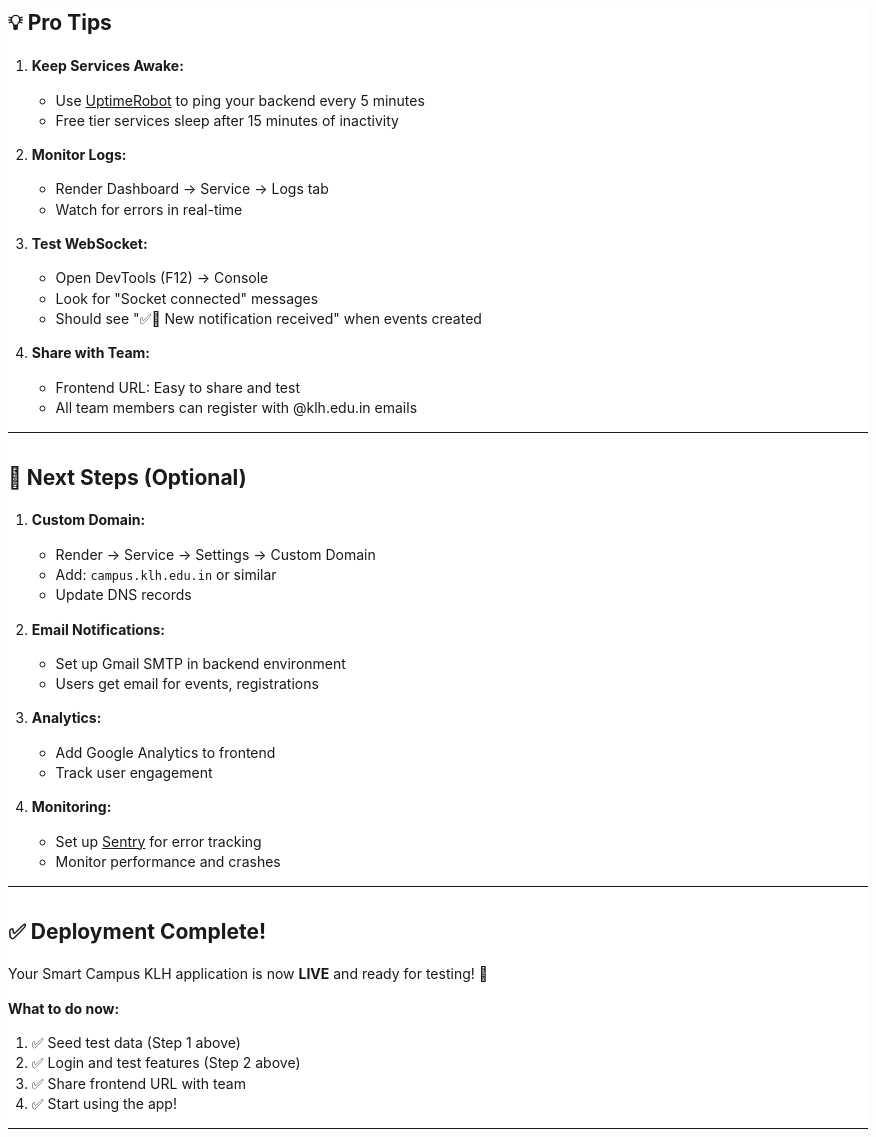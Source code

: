 
## 💡 Pro Tips

1. **Keep Services Awake:**
   - Use [UptimeRobot](https://uptimerobot.com) to ping your backend every 5 minutes
   - Free tier services sleep after 15 minutes of inactivity

2. **Monitor Logs:**
   - Render Dashboard → Service → Logs tab
   - Watch for errors in real-time

3. **Test WebSocket:**
   - Open DevTools (F12) → Console
   - Look for "Socket connected" messages
   - Should see "✅🔔 New notification received" when events created

4. **Share with Team:**
   - Frontend URL: Easy to share and test
   - All team members can register with @klh.edu.in emails

---

## 🚀 Next Steps (Optional)

1. **Custom Domain:**
   - Render → Service → Settings → Custom Domain
   - Add: `campus.klh.edu.in` or similar
   - Update DNS records

2. **Email Notifications:**
   - Set up Gmail SMTP in backend environment
   - Users get email for events, registrations

3. **Analytics:**
   - Add Google Analytics to frontend
   - Track user engagement

4. **Monitoring:**
   - Set up [Sentry](https://sentry.io) for error tracking
   - Monitor performance and crashes

---

## ✅ Deployment Complete!

Your Smart Campus KLH application is now **LIVE** and ready for testing! 🎉

**What to do now:**
1. ✅ Seed test data (Step 1 above)
2. ✅ Login and test features (Step 2 above)
3. ✅ Share frontend URL with team
4. ✅ Start using the app!

---
